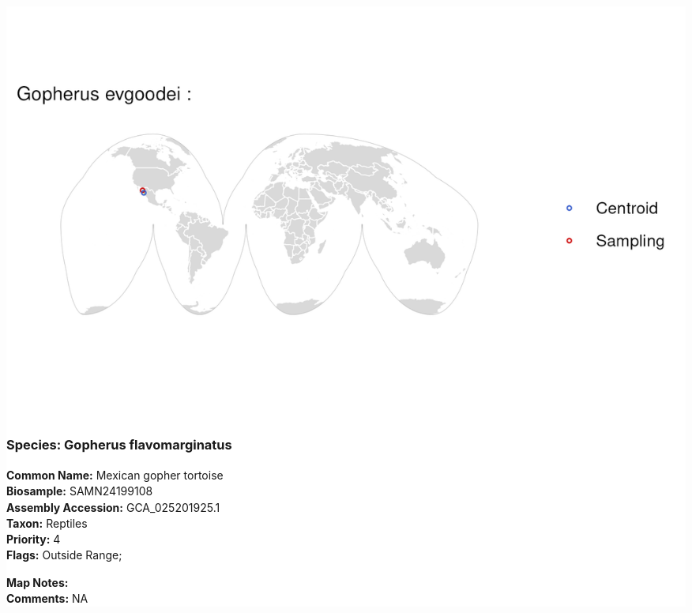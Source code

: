 ![](../species/Gopherus_evgoodei/Gopherus_evgoodei_distribution_map.png)

### Species: Gopherus flavomarginatus

**Common Name:** Mexican gopher tortoise\
**Biosample:** SAMN24199108\
**Assembly Accession:** GCA_025201925.1\
**Taxon:** Reptiles\
**Priority:** 4\
**Flags:** Outside Range;

**Map Notes:**\
**Comments:** NA
